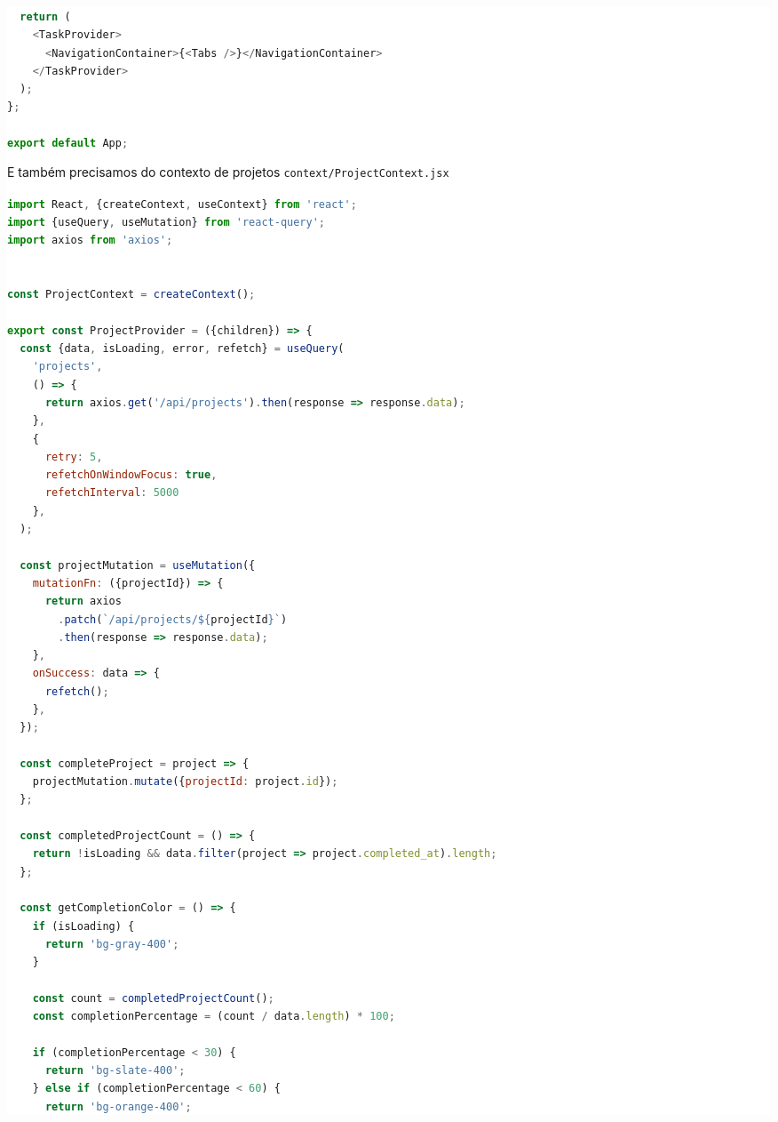 ```javascript
  return (
    <TaskProvider>
      <NavigationContainer>{<Tabs />}</NavigationContainer>
    </TaskProvider>
  );
};

export default App;
```

E também precisamos do contexto de projetos `context/ProjectContext.jsx`

```javascript
import React, {createContext, useContext} from 'react';
import {useQuery, useMutation} from 'react-query';
import axios from 'axios';


const ProjectContext = createContext();

export const ProjectProvider = ({children}) => {
  const {data, isLoading, error, refetch} = useQuery(
    'projects',
    () => {
      return axios.get('/api/projects').then(response => response.data);
    },
    {
      retry: 5,
      refetchOnWindowFocus: true,
      refetchInterval: 5000
    },
  );

  const projectMutation = useMutation({
    mutationFn: ({projectId}) => {
      return axios
        .patch(`/api/projects/${projectId}`)
        .then(response => response.data);
    },
    onSuccess: data => {
      refetch();
    },
  });

  const completeProject = project => {
    projectMutation.mutate({projectId: project.id});
  };

  const completedProjectCount = () => {
    return !isLoading && data.filter(project => project.completed_at).length;
  };

  const getCompletionColor = () => {
    if (isLoading) {
      return 'bg-gray-400';
    }

    const count = completedProjectCount();
    const completionPercentage = (count / data.length) * 100;

    if (completionPercentage < 30) {
      return 'bg-slate-400';
    } else if (completionPercentage < 60) {
      return 'bg-orange-400';
```